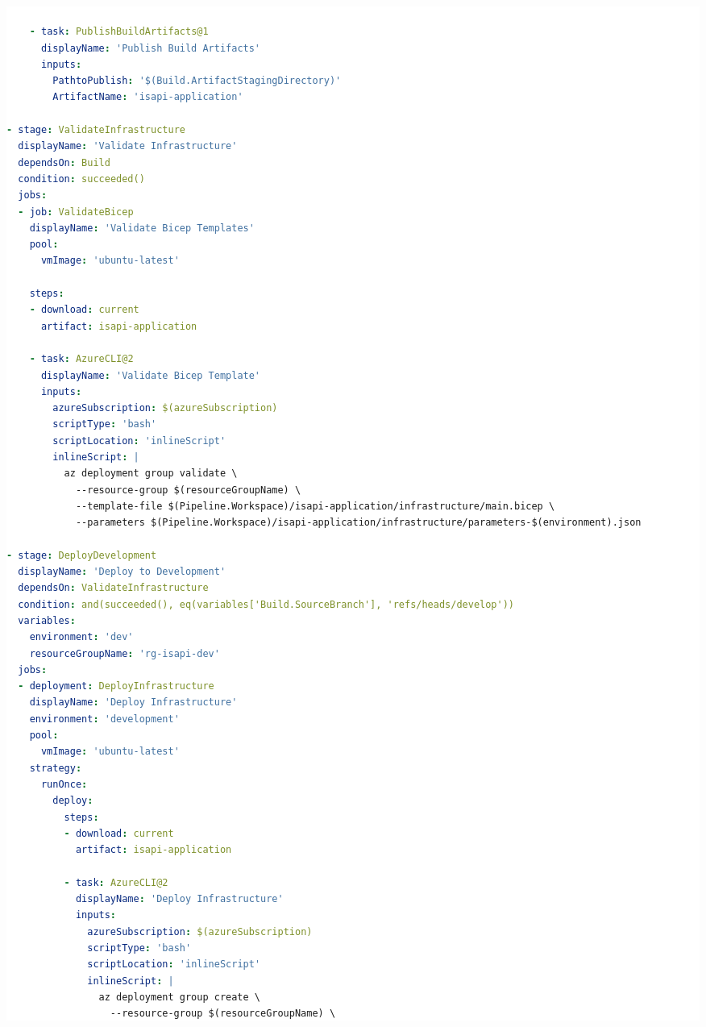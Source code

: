```yaml
    
    - task: PublishBuildArtifacts@1
      displayName: 'Publish Build Artifacts'
      inputs:
        PathtoPublish: '$(Build.ArtifactStagingDirectory)'
        ArtifactName: 'isapi-application'

- stage: ValidateInfrastructure
  displayName: 'Validate Infrastructure'
  dependsOn: Build
  condition: succeeded()
  jobs:
  - job: ValidateBicep
    displayName: 'Validate Bicep Templates'
    pool:
      vmImage: 'ubuntu-latest'
    
    steps:
    - download: current
      artifact: isapi-application
    
    - task: AzureCLI@2
      displayName: 'Validate Bicep Template'
      inputs:
        azureSubscription: $(azureSubscription)
        scriptType: 'bash'
        scriptLocation: 'inlineScript'
        inlineScript: |
          az deployment group validate \
            --resource-group $(resourceGroupName) \
            --template-file $(Pipeline.Workspace)/isapi-application/infrastructure/main.bicep \
            --parameters $(Pipeline.Workspace)/isapi-application/infrastructure/parameters-$(environment).json

- stage: DeployDevelopment
  displayName: 'Deploy to Development'
  dependsOn: ValidateInfrastructure
  condition: and(succeeded(), eq(variables['Build.SourceBranch'], 'refs/heads/develop'))
  variables:
    environment: 'dev'
    resourceGroupName: 'rg-isapi-dev'
  jobs:
  - deployment: DeployInfrastructure
    displayName: 'Deploy Infrastructure'
    environment: 'development'
    pool:
      vmImage: 'ubuntu-latest'
    strategy:
      runOnce:
        deploy:
          steps:
          - download: current
            artifact: isapi-application
          
          - task: AzureCLI@2
            displayName: 'Deploy Infrastructure'
            inputs:
              azureSubscription: $(azureSubscription)
              scriptType: 'bash'
              scriptLocation: 'inlineScript'
              inlineScript: |
                az deployment group create \
                  --resource-group $(resourceGroupName) \
```